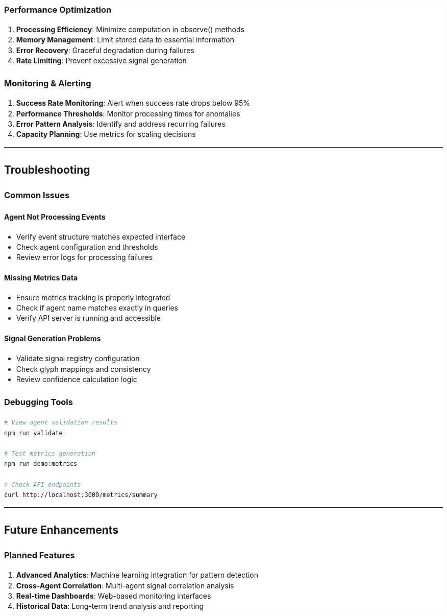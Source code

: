 ### Performance Optimization
1. **Processing Efficiency**: Minimize computation in observe() methods
2. **Memory Management**: Limit stored data to essential information
3. **Error Recovery**: Graceful degradation during failures
4. **Rate Limiting**: Prevent excessive signal generation

### Monitoring & Alerting
1. **Success Rate Monitoring**: Alert when success rate drops below 95%
2. **Performance Thresholds**: Monitor processing times for anomalies
3. **Error Pattern Analysis**: Identify and address recurring failures
4. **Capacity Planning**: Use metrics for scaling decisions

---

## Troubleshooting

### Common Issues

#### Agent Not Processing Events
- Verify event structure matches expected interface
- Check agent configuration and thresholds
- Review error logs for processing failures

#### Missing Metrics Data
- Ensure metrics tracking is properly integrated
- Check if agent name matches exactly in queries
- Verify API server is running and accessible

#### Signal Generation Problems
- Validate signal registry configuration
- Check glyph mappings and consistency
- Review confidence calculation logic

### Debugging Tools
```bash
# View agent validation results
npm run validate

# Test metrics generation
npm run demo:metrics

# Check API endpoints
curl http://localhost:3000/metrics/summary
```

---

## Future Enhancements

### Planned Features
1. **Advanced Analytics**: Machine learning integration for pattern detection
2. **Cross-Agent Correlation**: Multi-agent signal correlation analysis
3. **Real-time Dashboards**: Web-based monitoring interfaces
4. **Historical Data**: Long-term trend analysis and reporting
